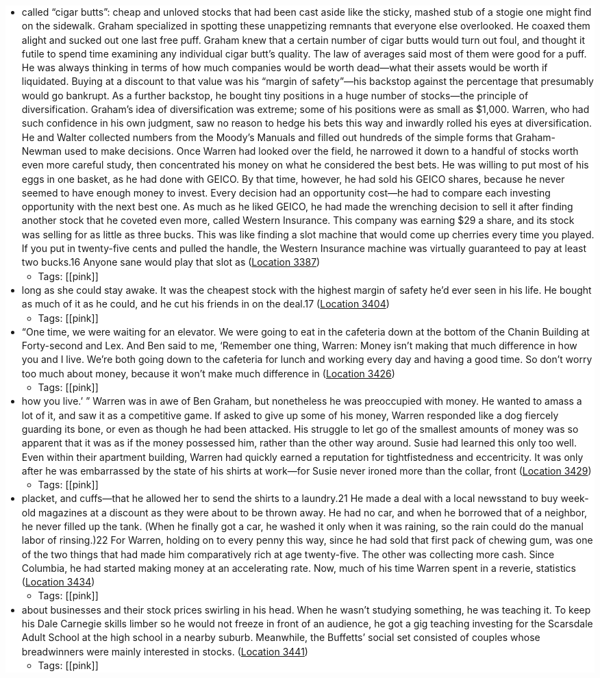 - called “cigar butts”: cheap and unloved stocks that had been cast aside like the sticky, mashed stub of a stogie one might find on the sidewalk. Graham specialized in spotting these unappetizing remnants that everyone else overlooked. He coaxed them alight and sucked out one last free puff. Graham knew that a certain number of cigar butts would turn out foul, and thought it futile to spend time examining any individual cigar butt’s quality. The law of averages said most of them were good for a puff. He was always thinking in terms of how much companies would be worth dead—what their assets would be worth if liquidated. Buying at a discount to that value was his “margin of safety”—his backstop against the percentage that presumably would go bankrupt. As a further backstop, he bought tiny positions in a huge number of stocks—the principle of diversification. Graham’s idea of diversification was extreme; some of his positions were as small as $1,000. Warren, who had such confidence in his own judgment, saw no reason to hedge his bets this way and inwardly rolled his eyes at diversification. He and Walter collected numbers from the Moody’s Manuals and filled out hundreds of the simple forms that Graham-Newman used to make decisions. Once Warren had looked over the field, he narrowed it down to a handful of stocks worth even more careful study, then concentrated his money on what he considered the best bets. He was willing to put most of his eggs in one basket, as he had done with GEICO. By that time, however, he had sold his GEICO shares, because he never seemed to have enough money to invest. Every decision had an opportunity cost—he had to compare each investing opportunity with the next best one. As much as he liked GEICO, he had made the wrenching decision to sell it after finding another stock that he coveted even more, called Western Insurance. This company was earning $29 a share, and its stock was selling for as little as three bucks. This was like finding a slot machine that would come up cherries every time you played. If you put in twenty-five cents and pulled the handle, the Western Insurance machine was virtually guaranteed to pay at least two bucks.16 Anyone sane would play that slot as ([Location 3387](https://readwise.io/to_kindle?action=open&asin=B009MYD9F8&location=3387))
    - Tags: [[pink]] 
- long as she could stay awake. It was the cheapest stock with the highest margin of safety he’d ever seen in his life. He bought as much of it as he could, and he cut his friends in on the deal.17 ([Location 3404](https://readwise.io/to_kindle?action=open&asin=B009MYD9F8&location=3404))
    - Tags: [[pink]] 
- “One time, we were waiting for an elevator. We were going to eat in the cafeteria down at the bottom of the Chanin Building at Forty-second and Lex. And Ben said to me, ‘Remember one thing, Warren: Money isn’t making that much difference in how you and I live. We’re both going down to the cafeteria for lunch and working every day and having a good time. So don’t worry too much about money, because it won’t make much difference in ([Location 3426](https://readwise.io/to_kindle?action=open&asin=B009MYD9F8&location=3426))
    - Tags: [[pink]] 
- how you live.’ ” Warren was in awe of Ben Graham, but nonetheless he was preoccupied with money. He wanted to amass a lot of it, and saw it as a competitive game. If asked to give up some of his money, Warren responded like a dog fiercely guarding its bone, or even as though he had been attacked. His struggle to let go of the smallest amounts of money was so apparent that it was as if the money possessed him, rather than the other way around. Susie had learned this only too well. Even within their apartment building, Warren had quickly earned a reputation for tightfistedness and eccentricity. It was only after he was embarrassed by the state of his shirts at work—for Susie never ironed more than the collar, front ([Location 3429](https://readwise.io/to_kindle?action=open&asin=B009MYD9F8&location=3429))
    - Tags: [[pink]] 
- placket, and cuffs—that he allowed her to send the shirts to a laundry.21 He made a deal with a local newsstand to buy week-old magazines at a discount as they were about to be thrown away. He had no car, and when he borrowed that of a neighbor, he never filled up the tank. (When he finally got a car, he washed it only when it was raining, so the rain could do the manual labor of rinsing.)22 For Warren, holding on to every penny this way, since he had sold that first pack of chewing gum, was one of the two things that had made him comparatively rich at age twenty-five. The other was collecting more cash. Since Columbia, he had started making money at an accelerating rate. Now, much of his time Warren spent in a reverie, statistics ([Location 3434](https://readwise.io/to_kindle?action=open&asin=B009MYD9F8&location=3434))
    - Tags: [[pink]] 
- about businesses and their stock prices swirling in his head. When he wasn’t studying something, he was teaching it. To keep his Dale Carnegie skills limber so he would not freeze in front of an audience, he got a gig teaching investing for the Scarsdale Adult School at the high school in a nearby suburb. Meanwhile, the Buffetts’ social set consisted of couples whose breadwinners were mainly interested in stocks. ([Location 3441](https://readwise.io/to_kindle?action=open&asin=B009MYD9F8&location=3441))
    - Tags: [[pink]] 